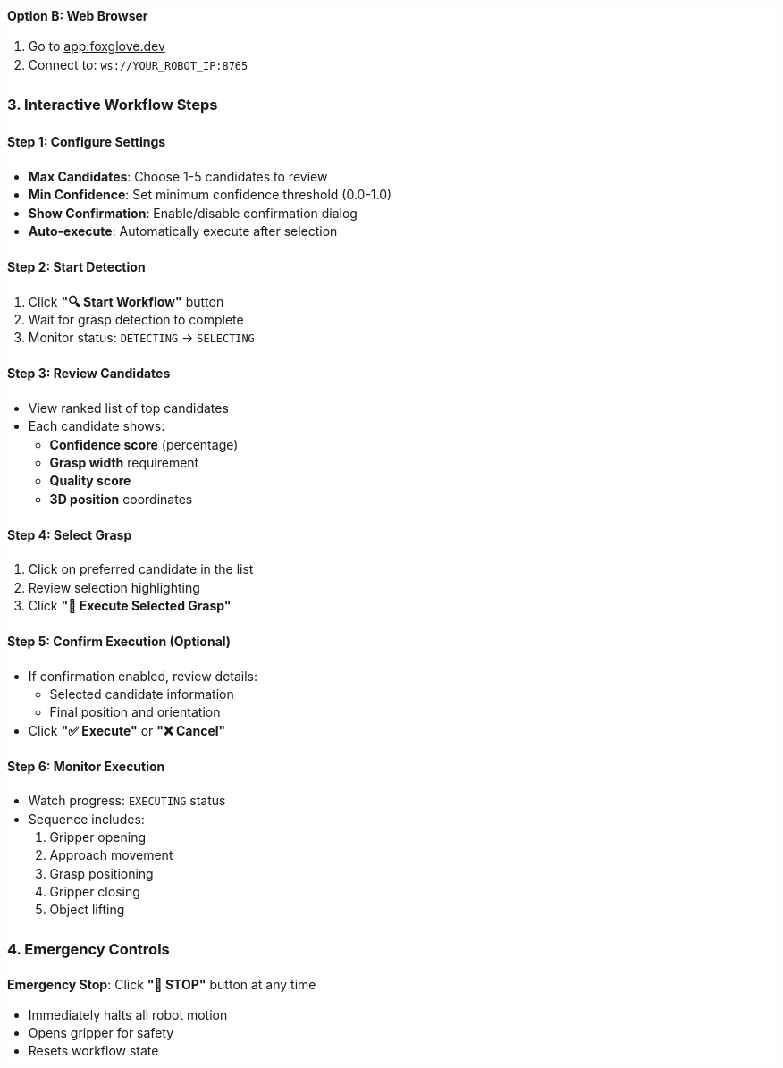 **Option B: Web Browser**
1. Go to [app.foxglove.dev](https://app.foxglove.dev)
2. Connect to: `ws://YOUR_ROBOT_IP:8765`

### 3. Interactive Workflow Steps

#### Step 1: Configure Settings
- **Max Candidates**: Choose 1-5 candidates to review
- **Min Confidence**: Set minimum confidence threshold (0.0-1.0)
- **Show Confirmation**: Enable/disable confirmation dialog
- **Auto-execute**: Automatically execute after selection

#### Step 2: Start Detection
1. Click **"🔍 Start Workflow"** button
2. Wait for grasp detection to complete
3. Monitor status: `DETECTING` → `SELECTING`

#### Step 3: Review Candidates
- View ranked list of top candidates
- Each candidate shows:
  - **Confidence score** (percentage)
  - **Grasp width** requirement
  - **Quality score** 
  - **3D position** coordinates

#### Step 4: Select Grasp
1. Click on preferred candidate in the list
2. Review selection highlighting
3. Click **"🚀 Execute Selected Grasp"**

#### Step 5: Confirm Execution (Optional)
- If confirmation enabled, review details:
  - Selected candidate information
  - Final position and orientation
- Click **"✅ Execute"** or **"❌ Cancel"**

#### Step 6: Monitor Execution
- Watch progress: `EXECUTING` status
- Sequence includes:
  1. Gripper opening
  2. Approach movement
  3. Grasp positioning
  4. Gripper closing
  5. Object lifting

### 4. Emergency Controls

**Emergency Stop**: Click **"🛑 STOP"** button at any time
- Immediately halts all robot motion
- Opens gripper for safety
- Resets workflow state

